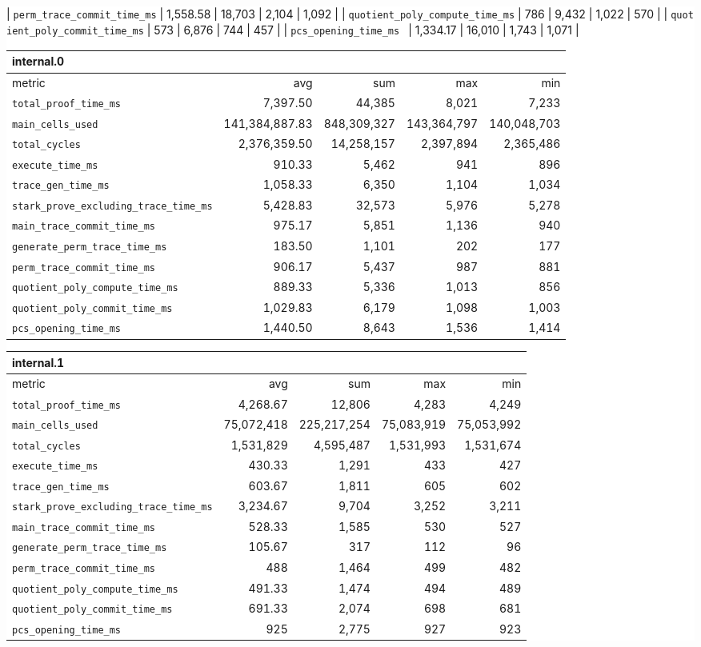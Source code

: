 | `perm_trace_commit_time_ms` |  1,558.58 |  18,703 |  2,104 |  1,092 |
| `quotient_poly_compute_time_ms` |  786 |  9,432 |  1,022 |  570 |
| `quotient_poly_commit_time_ms` |  573 |  6,876 |  744 |  457 |
| `pcs_opening_time_ms ` |  1,334.17 |  16,010 |  1,743 |  1,071 |

| internal.0 |||||
|:---|---:|---:|---:|---:|
|metric|avg|sum|max|min|
| `total_proof_time_ms ` |  7,397.50 |  44,385 |  8,021 |  7,233 |
| `main_cells_used     ` |  141,384,887.83 |  848,309,327 |  143,364,797 |  140,048,703 |
| `total_cycles        ` |  2,376,359.50 |  14,258,157 |  2,397,894 |  2,365,486 |
| `execute_time_ms     ` |  910.33 |  5,462 |  941 |  896 |
| `trace_gen_time_ms   ` |  1,058.33 |  6,350 |  1,104 |  1,034 |
| `stark_prove_excluding_trace_time_ms` |  5,428.83 |  32,573 |  5,976 |  5,278 |
| `main_trace_commit_time_ms` |  975.17 |  5,851 |  1,136 |  940 |
| `generate_perm_trace_time_ms` |  183.50 |  1,101 |  202 |  177 |
| `perm_trace_commit_time_ms` |  906.17 |  5,437 |  987 |  881 |
| `quotient_poly_compute_time_ms` |  889.33 |  5,336 |  1,013 |  856 |
| `quotient_poly_commit_time_ms` |  1,029.83 |  6,179 |  1,098 |  1,003 |
| `pcs_opening_time_ms ` |  1,440.50 |  8,643 |  1,536 |  1,414 |

| internal.1 |||||
|:---|---:|---:|---:|---:|
|metric|avg|sum|max|min|
| `total_proof_time_ms ` |  4,268.67 |  12,806 |  4,283 |  4,249 |
| `main_cells_used     ` |  75,072,418 |  225,217,254 |  75,083,919 |  75,053,992 |
| `total_cycles        ` |  1,531,829 |  4,595,487 |  1,531,993 |  1,531,674 |
| `execute_time_ms     ` |  430.33 |  1,291 |  433 |  427 |
| `trace_gen_time_ms   ` |  603.67 |  1,811 |  605 |  602 |
| `stark_prove_excluding_trace_time_ms` |  3,234.67 |  9,704 |  3,252 |  3,211 |
| `main_trace_commit_time_ms` |  528.33 |  1,585 |  530 |  527 |
| `generate_perm_trace_time_ms` |  105.67 |  317 |  112 |  96 |
| `perm_trace_commit_time_ms` |  488 |  1,464 |  499 |  482 |
| `quotient_poly_compute_time_ms` |  491.33 |  1,474 |  494 |  489 |
| `quotient_poly_commit_time_ms` |  691.33 |  2,074 |  698 |  681 |
| `pcs_opening_time_ms ` |  925 |  2,775 |  927 |  923 |
